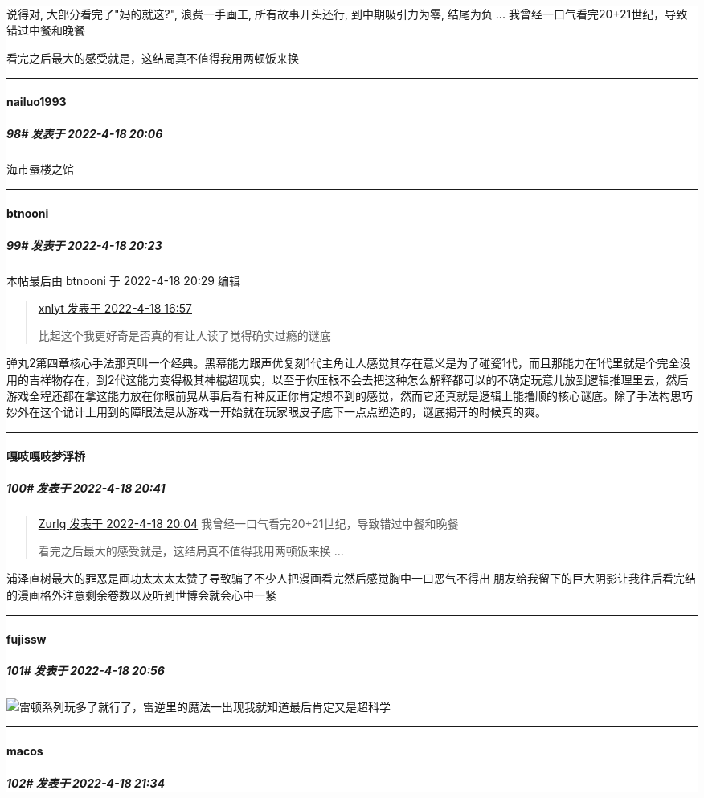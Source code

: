 说得对, 大部分看完了"妈的就这?", 浪费一手画工, 所有故事开头还行, 到中期吸引力为零, 结尾为负 ...</blockquote>
我曾经一口气看完20+21世纪，导致错过中餐和晚餐

看完之后最大的感受就是，这结局真不值得我用两顿饭来换

*****

####  nailuo1993  
##### 98#       发表于 2022-4-18 20:06

海市蜃楼之馆



*****

####  btnooni  
##### 99#       发表于 2022-4-18 20:23

 本帖最后由 btnooni 于 2022-4-18 20:29 编辑 
<blockquote><a href="httphttps://bbs.saraba1st.com/2b/forum.php?mod=redirect&amp;goto=findpost&amp;pid=55496281&amp;ptid=2065067" target="_blank">xnlyt 发表于 2022-4-18 16:57</a>

比起这个我更好奇是否真的有让人读了觉得确实过瘾的谜底</blockquote>
弹丸2第四章核心手法那真叫一个经典。黑幕能力跟声优复刻1代主角让人感觉其存在意义是为了碰瓷1代，而且那能力在1代里就是个完全没用的吉祥物存在，到2代这能力变得极其神棍超现实，以至于你压根不会去把这种怎么解释都可以的不确定玩意儿放到逻辑推理里去，然后游戏全程还都在拿这能力放在你眼前晃从事后看有种反正你肯定想不到的感觉，然而它还真就是逻辑上能撸顺的核心谜底。除了手法构思巧妙外在这个诡计上用到的障眼法是从游戏一开始就在玩家眼皮子底下一点点塑造的，谜底揭开的时候真的爽。



*****

####  嘎吱嘎吱梦浮桥  
##### 100#       发表于 2022-4-18 20:41

<blockquote><a href="httphttps://bbs.saraba1st.com/2b/forum.php?mod=redirect&amp;goto=findpost&amp;pid=55498394&amp;ptid=2065067" target="_blank">Zurlg 发表于 2022-4-18 20:04</a>
我曾经一口气看完20+21世纪，导致错过中餐和晚餐

看完之后最大的感受就是，这结局真不值得我用两顿饭来换 ...</blockquote>
浦泽直树最大的罪恶是画功太太太太赞了导致骗了不少人把漫画看完然后感觉胸中一口恶气不得出
朋友给我留下的巨大阴影让我往后看完结的漫画格外注意剩余卷数以及听到世博会就会心中一紧



*****

####  fujissw  
##### 101#       发表于 2022-4-18 20:56

<img src="https://static.saraba1st.com/image/smiley/face2017/037.png" referrerpolicy="no-referrer">雷顿系列玩多了就行了，雷逆里的魔法一出现我就知道最后肯定又是超科学



*****

####  macos  
##### 102#       发表于 2022-4-18 21:34
